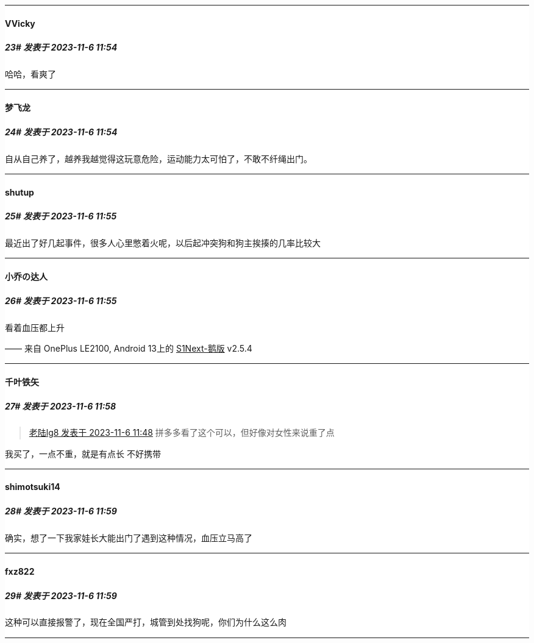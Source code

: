 *****

####  VVicky  
##### 23#       发表于 2023-11-6 11:54

哈哈，看爽了

*****

####  梦飞龙  
##### 24#       发表于 2023-11-6 11:54

自从自己养了，越养我越觉得这玩意危险，运动能力太可怕了，不敢不纤绳出门。

*****

####  shutup  
##### 25#       发表于 2023-11-6 11:55

最近出了好几起事件，很多人心里憋着火呢，以后起冲突狗和狗主挨揍的几率比较大

*****

####  小乔の达人  
##### 26#       发表于 2023-11-6 11:55

看着血压都上升

—— 来自 OnePlus LE2100, Android 13上的 [S1Next-鹅版](https://github.com/ykrank/S1-Next/releases) v2.5.4

*****

####  千叶铁矢  
##### 27#       发表于 2023-11-6 11:58

<blockquote><a href="httphttps://bbs.saraba1st.com/2b/forum.php?mod=redirect&amp;goto=findpost&amp;pid=62952964&amp;ptid=2159644" target="_blank">老陆lg8 发表于 2023-11-6 11:48</a>
拼多多看了这个可以，但好像对女性来说重了点</blockquote>
我买了，一点不重，就是有点长 不好携带

*****

####  shimotsuki14  
##### 28#       发表于 2023-11-6 11:59

确实，想了一下我家娃长大能出门了遇到这种情况，血压立马高了

*****

####  fxz822  
##### 29#       发表于 2023-11-6 11:59

这种可以直接报警了，现在全国严打，城管到处找狗呢，你们为什么这么肉

*****
